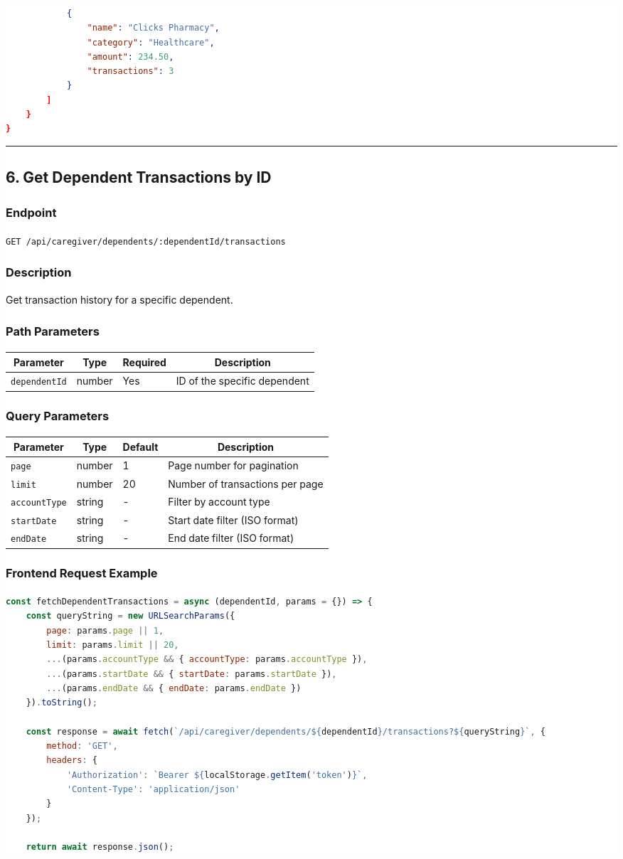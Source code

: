 ```json
            {
                "name": "Clicks Pharmacy",
                "category": "Healthcare", 
                "amount": 234.50,
                "transactions": 3
            }
        ]
    }
}
```

---

## 6. Get Dependent Transactions by ID

### Endpoint
```
GET /api/caregiver/dependents/:dependentId/transactions
```

### Description
Get transaction history for a specific dependent.

### Path Parameters
| Parameter | Type | Required | Description |
|-----------|------|----------|-------------|
| `dependentId` | number | Yes | ID of the specific dependent |

### Query Parameters
| Parameter | Type | Default | Description |
|-----------|------|---------|-------------|
| `page` | number | 1 | Page number for pagination |
| `limit` | number | 20 | Number of transactions per page |
| `accountType` | string | - | Filter by account type |
| `startDate` | string | - | Start date filter (ISO format) |
| `endDate` | string | - | End date filter (ISO format) |

### Frontend Request Example
```javascript
const fetchDependentTransactions = async (dependentId, params = {}) => {
    const queryString = new URLSearchParams({
        page: params.page || 1,
        limit: params.limit || 20,
        ...(params.accountType && { accountType: params.accountType }),
        ...(params.startDate && { startDate: params.startDate }),
        ...(params.endDate && { endDate: params.endDate })
    }).toString();

    const response = await fetch(`/api/caregiver/dependents/${dependentId}/transactions?${queryString}`, {
        method: 'GET',
        headers: {
            'Authorization': `Bearer ${localStorage.getItem('token')}`,
            'Content-Type': 'application/json'
        }
    });

    return await response.json();
```